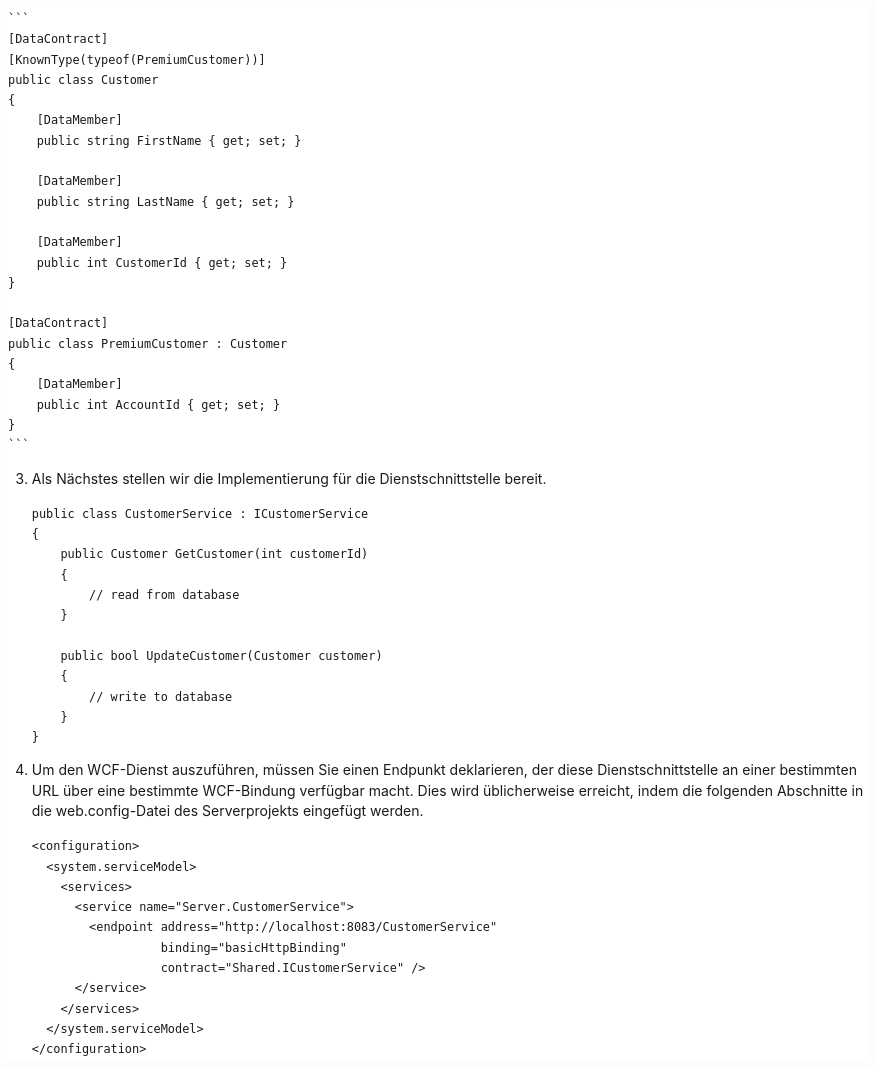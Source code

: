     ```  
    [DataContract]  
    [KnownType(typeof(PremiumCustomer))]  
    public class Customer  
    {  
        [DataMember]  
        public string FirstName { get; set; }  
  
        [DataMember]  
        public string LastName { get; set; }  
  
        [DataMember]  
        public int CustomerId { get; set; }  
    }  
  
    [DataContract]  
    public class PremiumCustomer : Customer   
    {  
        [DataMember]  
        public int AccountId { get; set; }  
    }  
    ```  
  
3.  Als Nächstes stellen wir die Implementierung für die Dienstschnittstelle bereit.  
  
    ```  
    public class CustomerService : ICustomerService  
    {  
        public Customer GetCustomer(int customerId)  
        {  
            // read from database  
        }  
  
        public bool UpdateCustomer(Customer customer)  
        {  
            // write to database  
        }  
    }  
    ```  
  
4.  Um den WCF\-Dienst auszuführen, müssen Sie einen Endpunkt deklarieren, der diese Dienstschnittstelle an einer bestimmten URL über eine bestimmte WCF\-Bindung verfügbar macht.  Dies wird üblicherweise erreicht, indem die folgenden Abschnitte in die web.config\-Datei des Serverprojekts eingefügt werden.  
  
    ```  
    <configuration>  
      <system.serviceModel>  
        <services>  
          <service name="Server.CustomerService">  
            <endpoint address="http://localhost:8083/CustomerService"  
                      binding="basicHttpBinding"  
                      contract="Shared.ICustomerService" />  
          </service>  
        </services>  
      </system.serviceModel>  
    </configuration>  
    ```  
  